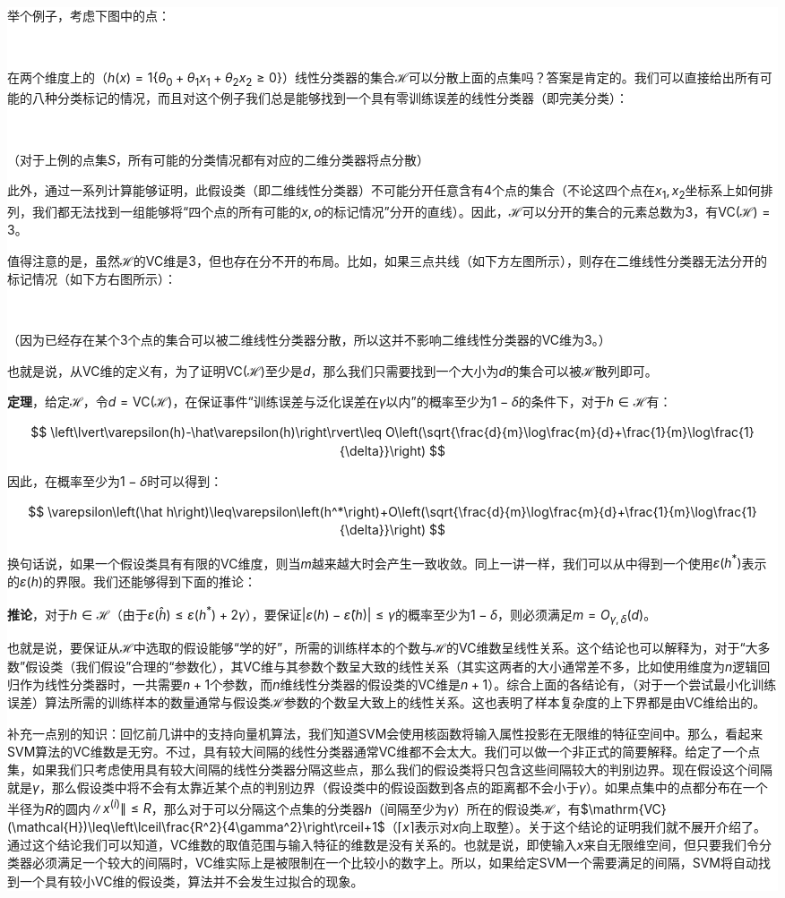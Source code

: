 举个例子，考虑下图中的点：

<img src="./resource/chapter10_image01.png" width="250" alt="" align=center />

在两个维度上的（$h(x)=1\left\{\theta_0+\theta_1x_1+\theta_2x_2\geq0\right\}$）线性分类器的集合$\mathcal{H}$可以分散上面的点集吗？答案是肯定的。我们可以直接给出所有可能的八种分类标记的情况，而且对这个例子我们总是能够找到一个具有零训练误差的线性分类器（即完美分类）：

<img src="./resource/chapter10_image02.png" width="800" alt="" align=center />

（对于上例的点集$S$，所有可能的分类情况都有对应的二维分类器将点分散）

此外，通过一系列计算能够证明，此假设类（即二维线性分类器）不可能分开任意含有$4$个点的集合（不论这四个点在$x_1,x_2$坐标系上如何排列，我们都无法找到一组能够将“四个点的所有可能的$x,o$的标记情况”分开的直线）。因此，$\mathcal{H}$可以分开的集合的元素总数为$3$，有$\mathrm{VC}(\mathcal{H})=3$。

值得注意的是，虽然$\mathcal{H}$的$\mathrm{VC}$维是$3$，但也存在分不开的布局。比如，如果三点共线（如下方左图所示），则存在二维线性分类器无法分开的标记情况（如下方右图所示）：

<img src="./resource/chapter10_image03.png" width="600" alt="" align=center />

（因为已经存在某个$3$个点的集合可以被二维线性分类器分散，所以这并不影响二维线性分类器的$\mathrm{VC}$维为$3$。）

也就是说，从$\mathrm{VC}$维的定义有，为了证明$\mathrm{VC}(\mathcal{H})$至少是$d$，那么我们只需要找到一个大小为$d$的集合可以被$\mathcal{H}$散列即可。

**定理**，给定$\mathcal{H}$，令$d=\mathrm{VC}(\mathcal{H})$，在保证事件“训练误差与泛化误差在$\gamma$以内”的概率至少为$1-\delta$的条件下，对于$h\in\mathcal{H}$有：

$$
\left\lvert\varepsilon(h)-\hat\varepsilon(h)\right\rvert\leq O\left(\sqrt{\frac{d}{m}\log\frac{m}{d}+\frac{1}{m}\log\frac{1}{\delta}}\right)
$$

因此，在概率至少为$1-\delta$时可以得到：

$$
\varepsilon\left(\hat h\right)\leq\varepsilon\left(h^*\right)+O\left(\sqrt{\frac{d}{m}\log\frac{m}{d}+\frac{1}{m}\log\frac{1}{\delta}}\right)
$$

换句话说，如果一个假设类具有有限的$\mathrm{VC}$维度，则当$m$越来越大时会产生一致收敛。同上一讲一样，我们可以从中得到一个使用$\varepsilon\left(h^*\right)$表示的$\varepsilon(h)$的界限。我们还能够得到下面的推论：

**推论**，对于$h\in\mathcal{H}$（由于$\varepsilon\left(\hat h\right)\leq\varepsilon\left(h^*\right)+2\gamma$），要保证$\left\lvert\varepsilon(h)-\hat\varepsilon(h)\right\rvert\leq\gamma$的概率至少为$1-\delta$，则必须满足$m=O_{\gamma,\delta}(d)$。

也就是说，要保证从$\mathcal{H}$中选取的假设能够“学的好”，所需的训练样本的个数与$\mathcal{H}$的$\mathrm{VC}$维数呈线性关系。这个结论也可以解释为，对于“大多数”假设类（我们假设”合理的“参数化），其$\mathrm{VC}$维与其参数个数呈大致的线性关系（其实这两者的大小通常差不多，比如使用维度为$n$逻辑回归作为线性分类器时，一共需要$n+1$个参数，而$n$维线性分类器的假设类的$\mathrm{VC}$维是$n+1$）。综合上面的各结论有，（对于一个尝试最小化训练误差）算法所需的训练样本的数量通常与假设类$\mathcal{H}$参数的个数呈大致上的线性关系。这也表明了样本复杂度的上下界都是由$\mathrm{VC}$维给出的。

补充一点别的知识：回忆前几讲中的支持向量机算法，我们知道SVM会使用核函数将输入属性投影在无限维的特征空间中。那么，看起来SVM算法的$\mathrm{VC}$维数是无穷。不过，具有较大间隔的线性分类器通常$\mathrm{VC}$维都不会太大。我们可以做一个非正式的简要解释。给定了一个点集，如果我们只考虑使用具有较大间隔的线性分类器分隔这些点，那么我们的假设类将只包含这些间隔较大的判别边界。现在假设这个间隔就是$\gamma$，那么假设类中将不会有太靠近某个点的判别边界（假设类中的假设函数到各点的距离都不会小于$\gamma$）。如果点集中的点都分布在一个半径为$R$的圆内$\left\lVert x^{(i)}\right\rVert\leq R$，那么对于可以分隔这个点集的分类器$h$（间隔至少为$\gamma$）所在的假设类$\mathcal{H}$，有$\mathrm{VC}(\mathcal{H})\leq\left\lceil\frac{R^2}{4\gamma^2}\right\rceil+1$（$\lceil x\rceil$表示对$x$向上取整）。关于这个结论的证明我们就不展开介绍了。通过这个结论我们可以知道，$\mathrm{VC}$维数的取值范围与输入特征的维数是没有关系的。也就是说，即使输入$x$来自无限维空间，但只要我们令分类器必须满足一个较大的间隔时，$\mathrm{VC}$维实际上是被限制在一个比较小的数字上。所以，如果给定SVM一个需要满足的间隔，SVM将自动找到一个具有较小$\mathrm{VC}$维的假设类，算法并不会发生过拟合的现象。
